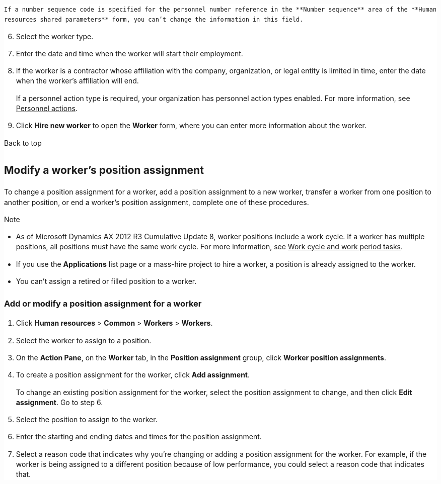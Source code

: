     If a number sequence code is specified for the personnel number reference in the **Number sequence** area of the **Human resources shared parameters** form, you can’t change the information in this field.

6.  Select the worker type.

7.  Enter the date and time when the worker will start their employment.

8.  If the worker is a contractor whose affiliation with the company, organization, or legal entity is limited in time, enter the date when the worker’s affiliation will end.
    
    If a personnel action type is required, your organization has personnel action types enabled. For more information, see [Personnel actions](personnel-actions.md).

9.  Click **Hire new worker** to open the **Worker** form, where you can enter more information about the worker.

Back to top

## Modify a worker’s position assignment

To change a position assignment for a worker, add a position assignment to a new worker, transfer a worker from one position to another position, or end a worker’s position assignment, complete one of these procedures.


> [!NOTE]
> <UL>
> <LI>
> <P>As of Microsoft Dynamics AX 2012 R3 Cumulative Update 8, worker positions include a work cycle. If a worker has multiple positions, all positions must have the same work cycle. For more information, see <A href="work-cycle-and-work-period-tasks.md">Work cycle and work period tasks</A>.</P>
> <LI>
> <P>If you use the <STRONG>Applications</STRONG> list page or a mass-hire project to hire a worker, a position is already assigned to the worker.</P>
> <LI>
> <P>You can’t assign a retired or filled position to a worker.</P></LI></UL>



### Add or modify a position assignment for a worker

1.  Click **Human resources** \> **Common** \> **Workers** \> **Workers**.

2.  Select the worker to assign to a position.

3.  On the **Action Pane**, on the **Worker** tab, in the **Position assignment** group, click **Worker position assignments**.

4.  To create a position assignment for the worker, click **Add assignment**.
    
    To change an existing position assignment for the worker, select the position assignment to change, and then click **Edit assignment**. Go to step 6.

5.  Select the position to assign to the worker.

6.  Enter the starting and ending dates and times for the position assignment.

7.  Select a reason code that indicates why you’re changing or adding a position assignment for the worker. For example, if the worker is being assigned to a different position because of low performance, you could select a reason code that indicates that.
